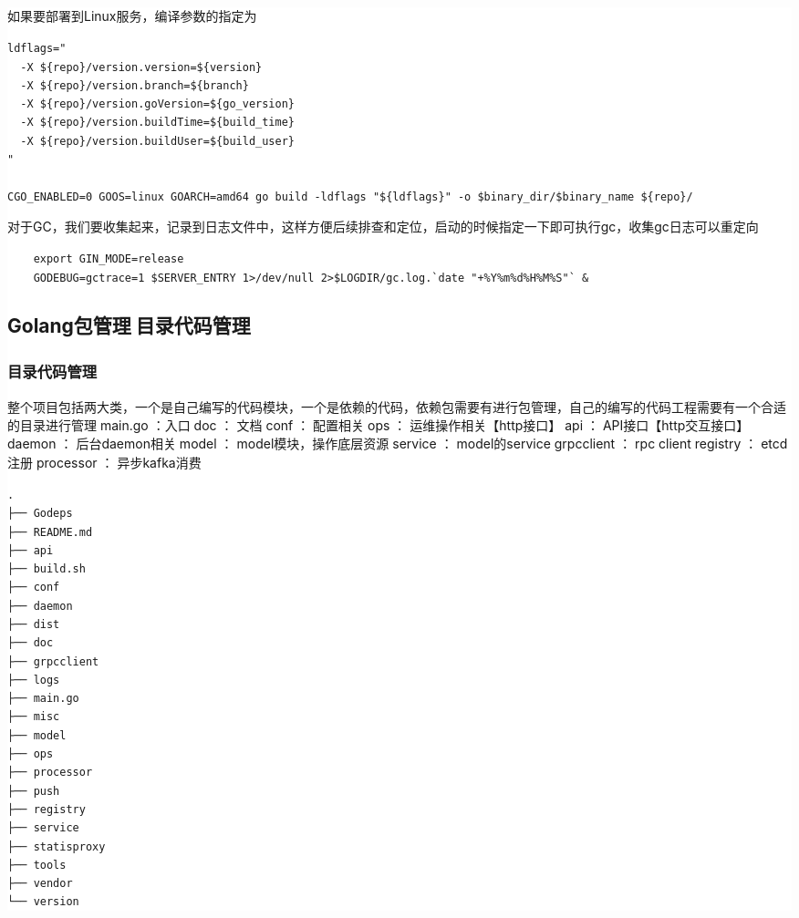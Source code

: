 如果要部署到Linux服务，编译参数的指定为

```
ldflags="
  -X ${repo}/version.version=${version}
  -X ${repo}/version.branch=${branch}
  -X ${repo}/version.goVersion=${go_version}
  -X ${repo}/version.buildTime=${build_time}
  -X ${repo}/version.buildUser=${build_user}
"

CGO_ENABLED=0 GOOS=linux GOARCH=amd64 go build -ldflags "${ldflags}" -o $binary_dir/$binary_name ${repo}/
```

对于GC，我们要收集起来，记录到日志文件中，这样方便后续排查和定位，启动的时候指定一下即可执行gc，收集gc日志可以重定向

```
    export GIN_MODE=release
    GODEBUG=gctrace=1 $SERVER_ENTRY 1>/dev/null 2>$LOGDIR/gc.log.`date "+%Y%m%d%H%M%S"` &

```

## Golang包管理 目录代码管理
### 目录代码管理

整个项目包括两大类，一个是自己编写的代码模块，一个是依赖的代码，依赖包需要有进行包管理，自己的编写的代码工程需要有一个合适的目录进行管理
main.go ：入口
doc ： 文档
conf ： 配置相关
ops ： 运维操作相关【http接口】
api ： API接口【http交互接口】
daemon ： 后台daemon相关
model ： model模块，操作底层资源
service ： model的service
grpcclient ： rpc client
registry ： etcd 注册
processor ： 异步kafka消费

```
.
├── Godeps
├── README.md
├── api
├── build.sh
├── conf
├── daemon
├── dist
├── doc
├── grpcclient
├── logs
├── main.go
├── misc
├── model
├── ops
├── processor
├── push
├── registry
├── service
├── statisproxy
├── tools
├── vendor
└── version
```
